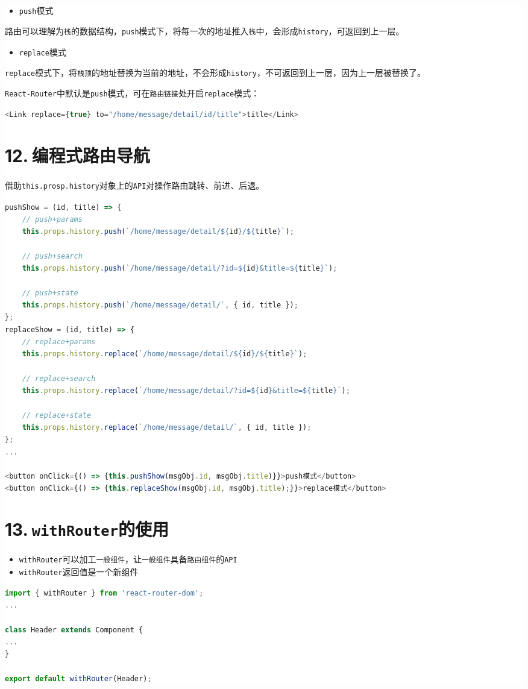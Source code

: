 - `push`模式

路由可以理解为`栈`的数据结构，`push`模式下，将每一次的地址推入`栈`中，会形成`history`，可返回到上一层。

- `replace`模式

`replace`模式下，将`栈顶`的地址替换为当前的地址，不会形成`history`，不可返回到上一层，因为上一层被替换了。

`React-Router`中默认是`push`模式，可在`路由链接`处开启`replace`模式：

```javascript
<Link replace={true} to="/home/message/detail/id/title">title</Link>
```

# 12. 编程式路由导航

借助`this.prosp.history`对象上的`API`对操作路由跳转、前进、后退。

```javascript
pushShow = (id, title) => {
    // push+params
    this.props.history.push(`/home/message/detail/${id}/${title}`);

    // push+search
    this.props.history.push(`/home/message/detail/?id=${id}&title=${title}`);

    // push+state
    this.props.history.push(`/home/message/detail/`, { id, title });
};
replaceShow = (id, title) => {
    // replace+params
    this.props.history.replace(`/home/message/detail/${id}/${title}`);

    // replace+search
    this.props.history.replace(`/home/message/detail/?id=${id}&title=${title}`);

    // replace+state
    this.props.history.replace(`/home/message/detail/`, { id, title });
};
...

<button onClick={() => {this.pushShow(msgObj.id, msgObj.title)}}>push模式</button>
<button onClick={() => {this.replaceShow(msgObj.id, msgObj.title);}}>replace模式</button>
```

# 13. `withRouter`的使用

- `withRouter`可以加工`一般组件`，让`一般组件`具备`路由组件`的`API`
- `withRouter`返回值是一个新组件

```javascript
import { withRouter } from 'react-router-dom';
...

class Header extends Component {
...
}

export default withRouter(Header);
```
